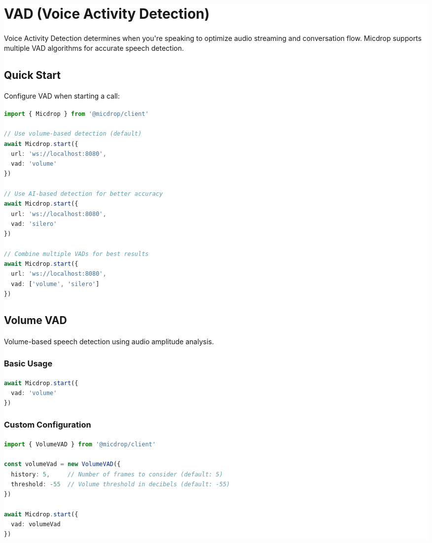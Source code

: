 # VAD (Voice Activity Detection)

Voice Activity Detection determines when you're speaking to optimize audio streaming and conversation flow. Micdrop supports multiple VAD algorithms for accurate speech detection.

## Quick Start

Configure VAD when starting a call:

```typescript
import { Micdrop } from '@micdrop/client'

// Use volume-based detection (default)
await Micdrop.start({
  url: 'ws://localhost:8080',
  vad: 'volume'
})

// Use AI-based detection for better accuracy
await Micdrop.start({
  url: 'ws://localhost:8080',
  vad: 'silero'
})

// Combine multiple VADs for best results
await Micdrop.start({
  url: 'ws://localhost:8080',
  vad: ['volume', 'silero']
})
```

## Volume VAD

Volume-based speech detection using audio amplitude analysis.

### Basic Usage
```typescript
await Micdrop.start({
  vad: 'volume'
})
```

### Custom Configuration
```typescript
import { VolumeVAD } from '@micdrop/client'

const volumeVad = new VolumeVAD({
  history: 5,     // Number of frames to consider (default: 5)
  threshold: -55  // Volume threshold in decibels (default: -55)
})

await Micdrop.start({
  vad: volumeVad
})
```
